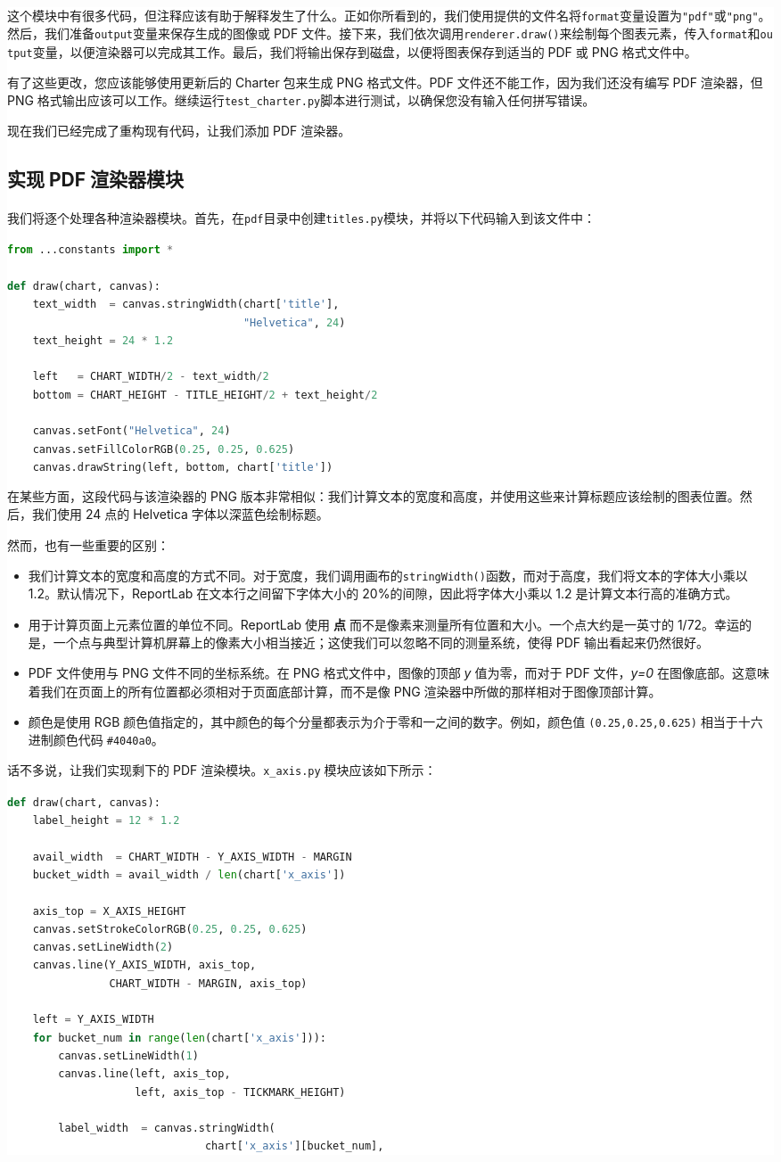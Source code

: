 ```py
```

这个模块中有很多代码，但注释应该有助于解释发生了什么。正如你所看到的，我们使用提供的文件名将`format`变量设置为`"pdf"`或`"png"`。然后，我们准备`output`变量来保存生成的图像或 PDF 文件。接下来，我们依次调用`renderer.draw()`来绘制每个图表元素，传入`format`和`output`变量，以便渲染器可以完成其工作。最后，我们将输出保存到磁盘，以便将图表保存到适当的 PDF 或 PNG 格式文件中。

有了这些更改，您应该能够使用更新后的 Charter 包来生成 PNG 格式文件。PDF 文件还不能工作，因为我们还没有编写 PDF 渲染器，但 PNG 格式输出应该可以工作。继续运行`test_charter.py`脚本进行测试，以确保您没有输入任何拼写错误。

现在我们已经完成了重构现有代码，让我们添加 PDF 渲染器。

## 实现 PDF 渲染器模块

我们将逐个处理各种渲染器模块。首先，在`pdf`目录中创建`titles.py`模块，并将以下代码输入到该文件中：

```py
from ...constants import *

def draw(chart, canvas):
    text_width  = canvas.stringWidth(chart['title'],
                                     "Helvetica", 24)
    text_height = 24 * 1.2

    left   = CHART_WIDTH/2 - text_width/2
    bottom = CHART_HEIGHT - TITLE_HEIGHT/2 + text_height/2

    canvas.setFont("Helvetica", 24)
    canvas.setFillColorRGB(0.25, 0.25, 0.625)
    canvas.drawString(left, bottom, chart['title'])
```

在某些方面，这段代码与该渲染器的 PNG 版本非常相似：我们计算文本的宽度和高度，并使用这些来计算标题应该绘制的图表位置。然后，我们使用 24 点的 Helvetica 字体以深蓝色绘制标题。

然而，也有一些重要的区别：

+   我们计算文本的宽度和高度的方式不同。对于宽度，我们调用画布的`stringWidth()`函数，而对于高度，我们将文本的字体大小乘以 1.2。默认情况下，ReportLab 在文本行之间留下字体大小的 20%的间隙，因此将字体大小乘以 1.2 是计算文本行高的准确方式。

+   用于计算页面上元素位置的单位不同。ReportLab 使用 **点** 而不是像素来测量所有位置和大小。一个点大约是一英寸的 1/72。幸运的是，一个点与典型计算机屏幕上的像素大小相当接近；这使我们可以忽略不同的测量系统，使得 PDF 输出看起来仍然很好。

+   PDF 文件使用与 PNG 文件不同的坐标系统。在 PNG 格式文件中，图像的顶部 *y* 值为零，而对于 PDF 文件，*y=0* 在图像底部。这意味着我们在页面上的所有位置都必须相对于页面底部计算，而不是像 PNG 渲染器中所做的那样相对于图像顶部计算。

+   颜色是使用 RGB 颜色值指定的，其中颜色的每个分量都表示为介于零和一之间的数字。例如，颜色值 `(0.25,0.25,0.625)` 相当于十六进制颜色代码 `#4040a0`。

话不多说，让我们实现剩下的 PDF 渲染模块。`x_axis.py` 模块应该如下所示：

```py
def draw(chart, canvas):
    label_height = 12 * 1.2

    avail_width  = CHART_WIDTH - Y_AXIS_WIDTH - MARGIN
    bucket_width = avail_width / len(chart['x_axis'])

    axis_top = X_AXIS_HEIGHT
    canvas.setStrokeColorRGB(0.25, 0.25, 0.625)
    canvas.setLineWidth(2)
    canvas.line(Y_AXIS_WIDTH, axis_top,
                CHART_WIDTH - MARGIN, axis_top)

    left = Y_AXIS_WIDTH
    for bucket_num in range(len(chart['x_axis'])):
        canvas.setLineWidth(1)
        canvas.line(left, axis_top,
                    left, axis_top - TICKMARK_HEIGHT)

        label_width  = canvas.stringWidth(
                               chart['x_axis'][bucket_num],
```